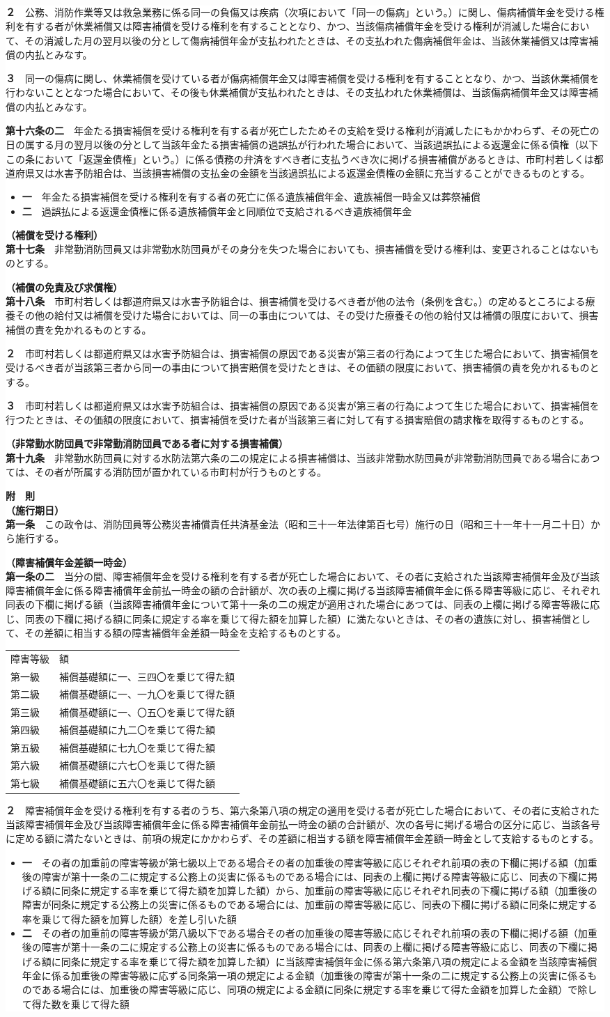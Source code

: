 **２**　公務、消防作業等又は救急業務に係る同一の負傷又は疾病（次項において「同一の傷病」という。）に関し、傷病補償年金を受ける権利を有する者が休業補償又は障害補償を受ける権利を有することとなり、かつ、当該傷病補償年金を受ける権利が消滅した場合において、その消滅した月の翌月以後の分として傷病補償年金が支払われたときは、その支払われた傷病補償年金は、当該休業補償又は障害補償の内払とみなす。  
  
**３**　同一の傷病に関し、休業補償を受けている者が傷病補償年金又は障害補償を受ける権利を有することとなり、かつ、当該休業補償を行わないこととなつた場合において、その後も休業補償が支払われたときは、その支払われた休業補償は、当該傷病補償年金又は障害補償の内払とみなす。  
  
**第十六条の二**　年金たる損害補償を受ける権利を有する者が死亡したためその支給を受ける権利が消滅したにもかかわらず、その死亡の日の属する月の翌月以後の分として当該年金たる損害補償の過誤払が行われた場合において、当該過誤払による返還金に係る債権（以下この条において「返還金債権」という。）に係る債務の弁済をすべき者に支払うべき次に掲げる損害補償があるときは、市町村若しくは都道府県又は水害予防組合は、当該損害補償の支払金の金額を当該過誤払による返還金債権の金額に充当することができるものとする。  
* **一**　年金たる損害補償を受ける権利を有する者の死亡に係る遺族補償年金、遺族補償一時金又は葬祭補償  
* **二**　過誤払による返還金債権に係る遺族補償年金と同順位で支給されるべき遺族補償年金  
  
**（補償を受ける権利）**  
**第十七条**　非常勤消防団員又は非常勤水防団員がその身分を失つた場合においても、損害補償を受ける権利は、変更されることはないものとする。  
  
**（補償の免責及び求償権）**  
**第十八条**　市町村若しくは都道府県又は水害予防組合は、損害補償を受けるべき者が他の法令（条例を含む。）の定めるところによる療養その他の給付又は補償を受けた場合においては、同一の事由については、その受けた療養その他の給付又は補償の限度において、損害補償の責を免かれるものとする。  
  
**２**　市町村若しくは都道府県又は水害予防組合は、損害補償の原因である災害が第三者の行為によつて生じた場合において、損害補償を受けるべき者が当該第三者から同一の事由について損害賠償を受けたときは、その価額の限度において、損害補償の責を免かれるものとする。  
  
**３**　市町村若しくは都道府県又は水害予防組合は、損害補償の原因である災害が第三者の行為によつて生じた場合において、損害補償を行つたときは、その価額の限度において、損害補償を受けた者が当該第三者に対して有する損害賠償の請求権を取得するものとする。  
  
**（非常勤水防団員で非常勤消防団員である者に対する損害補償）**  
**第十九条**　非常勤水防団員に対する水防法第六条の二の規定による損害補償は、当該非常勤水防団員が非常勤消防団員である場合にあつては、その者が所属する消防団が置かれている市町村が行うものとする。  
  
**附　則**  
**（施行期日）**  
**第一条**　この政令は、消防団員等公務災害補償責任共済基金法（昭和三十一年法律第百七号）施行の日（昭和三十一年十一月二十日）から施行する。  
  
**（障害補償年金差額一時金）**  
**第一条の二**　当分の間、障害補償年金を受ける権利を有する者が死亡した場合において、その者に支給された当該障害補償年金及び当該障害補償年金に係る障害補償年金前払一時金の額の合計額が、次の表の上欄に掲げる当該障害補償年金に係る障害等級に応じ、それぞれ同表の下欄に掲げる額（当該障害補償年金について第十一条の二の規定が適用された場合にあつては、同表の上欄に掲げる障害等級に応じ、同表の下欄に掲げる額に同条に規定する率を乗じて得た額を加算した額）に満たないときは、その者の遺族に対し、損害補償として、その差額に相当する額の障害補償年金差額一時金を支給するものとする。  

|||  
| --- | --- |  
|障害等級|額|  
|第一級|補償基礎額に一、三四〇を乗じて得た額|  
|第二級|補償基礎額に一、一九〇を乗じて得た額|  
|第三級|補償基礎額に一、〇五〇を乗じて得た額|  
|第四級|補償基礎額に九二〇を乗じて得た額|  
|第五級|補償基礎額に七九〇を乗じて得た額|  
|第六級|補償基礎額に六七〇を乗じて得た額|  
|第七級|補償基礎額に五六〇を乗じて得た額|  
  
  
**２**　障害補償年金を受ける権利を有する者のうち、第六条第八項の規定の適用を受ける者が死亡した場合において、その者に支給された当該障害補償年金及び当該障害補償年金に係る障害補償年金前払一時金の額の合計額が、次の各号に掲げる場合の区分に応じ、当該各号に定める額に満たないときは、前項の規定にかかわらず、その差額に相当する額を障害補償年金差額一時金として支給するものとする。  
* **一**　その者の加重前の障害等級が第七級以上である場合その者の加重後の障害等級に応じそれぞれ前項の表の下欄に掲げる額（加重後の障害が第十一条の二に規定する公務上の災害に係るものである場合には、同表の上欄に掲げる障害等級に応じ、同表の下欄に掲げる額に同条に規定する率を乗じて得た額を加算した額）から、加重前の障害等級に応じそれぞれ同表の下欄に掲げる額（加重後の障害が同条に規定する公務上の災害に係るものである場合には、加重前の障害等級に応じ、同表の下欄に掲げる額に同条に規定する率を乗じて得た額を加算した額）を差し引いた額  
* **二**　その者の加重前の障害等級が第八級以下である場合その者の加重後の障害等級に応じそれぞれ前項の表の下欄に掲げる額（加重後の障害が第十一条の二に規定する公務上の災害に係るものである場合には、同表の上欄に掲げる障害等級に応じ、同表の下欄に掲げる額に同条に規定する率を乗じて得た額を加算した額）に当該障害補償年金に係る第六条第八項の規定による金額を当該障害補償年金に係る加重後の障害等級に応ずる同条第一項の規定による金額（加重後の障害が第十一条の二に規定する公務上の災害に係るものである場合には、加重後の障害等級に応じ、同項の規定による金額に同条に規定する率を乗じて得た金額を加算した金額）で除して得た数を乗じて得た額  
  